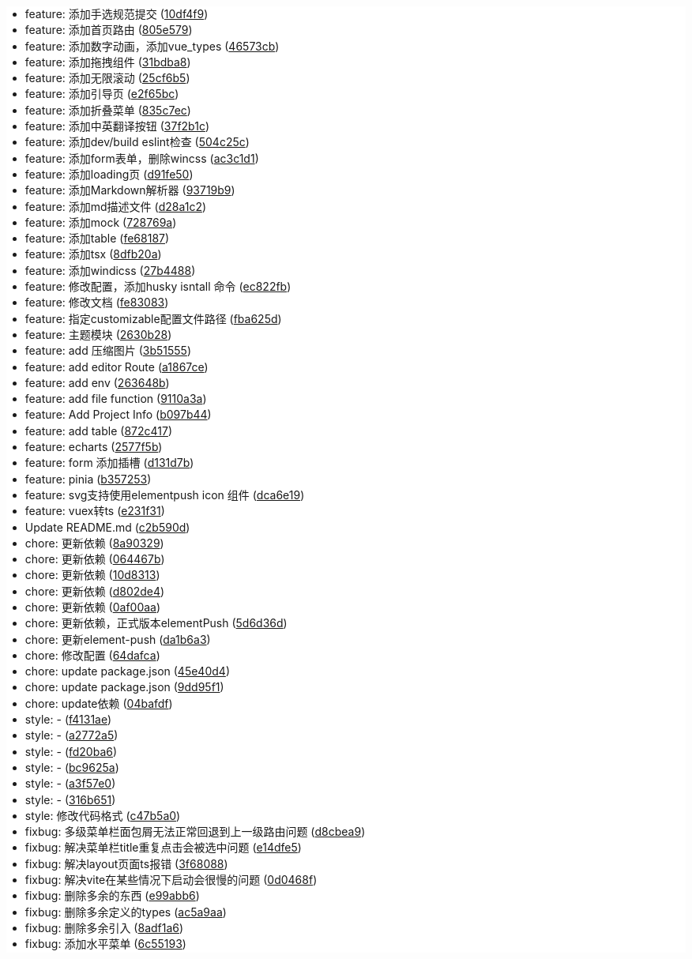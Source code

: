 - feature: 添加手选规范提交 ([10df4f9](https://github.com/jsxiaosi/vue-xs-admin/commit/10df4f9))
- feature: 添加首页路由 ([805e579](https://github.com/jsxiaosi/vue-xs-admin/commit/805e579))
- feature: 添加数字动画，添加vue_types ([46573cb](https://github.com/jsxiaosi/vue-xs-admin/commit/46573cb))
- feature: 添加拖拽组件 ([31bdba8](https://github.com/jsxiaosi/vue-xs-admin/commit/31bdba8))
- feature: 添加无限滚动 ([25cf6b5](https://github.com/jsxiaosi/vue-xs-admin/commit/25cf6b5))
- feature: 添加引导页 ([e2f65bc](https://github.com/jsxiaosi/vue-xs-admin/commit/e2f65bc))
- feature: 添加折叠菜单 ([835c7ec](https://github.com/jsxiaosi/vue-xs-admin/commit/835c7ec))
- feature: 添加中英翻译按钮 ([37f2b1c](https://github.com/jsxiaosi/vue-xs-admin/commit/37f2b1c))
- feature: 添加dev/build eslint检查 ([504c25c](https://github.com/jsxiaosi/vue-xs-admin/commit/504c25c))
- feature: 添加form表单，删除wincss ([ac3c1d1](https://github.com/jsxiaosi/vue-xs-admin/commit/ac3c1d1))
- feature: 添加loading页 ([d91fe50](https://github.com/jsxiaosi/vue-xs-admin/commit/d91fe50))
- feature: 添加Markdown解析器 ([93719b9](https://github.com/jsxiaosi/vue-xs-admin/commit/93719b9))
- feature: 添加md描述文件 ([d28a1c2](https://github.com/jsxiaosi/vue-xs-admin/commit/d28a1c2))
- feature: 添加mock ([728769a](https://github.com/jsxiaosi/vue-xs-admin/commit/728769a))
- feature: 添加table ([fe68187](https://github.com/jsxiaosi/vue-xs-admin/commit/fe68187))
- feature: 添加tsx ([8dfb20a](https://github.com/jsxiaosi/vue-xs-admin/commit/8dfb20a))
- feature: 添加windicss ([27b4488](https://github.com/jsxiaosi/vue-xs-admin/commit/27b4488))
- feature: 修改配置，添加husky isntall 命令 ([ec822fb](https://github.com/jsxiaosi/vue-xs-admin/commit/ec822fb))
- feature: 修改文档 ([fe83083](https://github.com/jsxiaosi/vue-xs-admin/commit/fe83083))
- feature: 指定customizable配置文件路径 ([fba625d](https://github.com/jsxiaosi/vue-xs-admin/commit/fba625d))
- feature: 主题模块 ([2630b28](https://github.com/jsxiaosi/vue-xs-admin/commit/2630b28))
- feature: add 压缩图片 ([3b51555](https://github.com/jsxiaosi/vue-xs-admin/commit/3b51555))
- feature: add editor Route ([a1867ce](https://github.com/jsxiaosi/vue-xs-admin/commit/a1867ce))
- feature: add env ([263648b](https://github.com/jsxiaosi/vue-xs-admin/commit/263648b))
- feature: add file function ([9110a3a](https://github.com/jsxiaosi/vue-xs-admin/commit/9110a3a))
- feature: Add Project Info ([b097b44](https://github.com/jsxiaosi/vue-xs-admin/commit/b097b44))
- feature: add table ([872c417](https://github.com/jsxiaosi/vue-xs-admin/commit/872c417))
- feature: echarts ([2577f5b](https://github.com/jsxiaosi/vue-xs-admin/commit/2577f5b))
- feature: form 添加插槽 ([d131d7b](https://github.com/jsxiaosi/vue-xs-admin/commit/d131d7b))
- feature: pinia ([b357253](https://github.com/jsxiaosi/vue-xs-admin/commit/b357253))
- feature: svg支持使用elementpush icon 组件 ([dca6e19](https://github.com/jsxiaosi/vue-xs-admin/commit/dca6e19))
- feature: vuex转ts ([e231f31](https://github.com/jsxiaosi/vue-xs-admin/commit/e231f31))
- Update README.md ([c2b590d](https://github.com/jsxiaosi/vue-xs-admin/commit/c2b590d))
- chore: 更新依赖 ([8a90329](https://github.com/jsxiaosi/vue-xs-admin/commit/8a90329))
- chore: 更新依赖 ([064467b](https://github.com/jsxiaosi/vue-xs-admin/commit/064467b))
- chore: 更新依赖 ([10d8313](https://github.com/jsxiaosi/vue-xs-admin/commit/10d8313))
- chore: 更新依赖 ([d802de4](https://github.com/jsxiaosi/vue-xs-admin/commit/d802de4))
- chore: 更新依赖 ([0af00aa](https://github.com/jsxiaosi/vue-xs-admin/commit/0af00aa))
- chore: 更新依赖，正式版本elementPush ([5d6d36d](https://github.com/jsxiaosi/vue-xs-admin/commit/5d6d36d))
- chore: 更新element-push ([da1b6a3](https://github.com/jsxiaosi/vue-xs-admin/commit/da1b6a3))
- chore: 修改配置 ([64dafca](https://github.com/jsxiaosi/vue-xs-admin/commit/64dafca))
- chore: update package.json ([45e40d4](https://github.com/jsxiaosi/vue-xs-admin/commit/45e40d4))
- chore: update package.json ([9dd95f1](https://github.com/jsxiaosi/vue-xs-admin/commit/9dd95f1))
- chore: update依赖 ([04bafdf](https://github.com/jsxiaosi/vue-xs-admin/commit/04bafdf))
- style: - ([f4131ae](https://github.com/jsxiaosi/vue-xs-admin/commit/f4131ae))
- style: - ([a2772a5](https://github.com/jsxiaosi/vue-xs-admin/commit/a2772a5))
- style: - ([fd20ba6](https://github.com/jsxiaosi/vue-xs-admin/commit/fd20ba6))
- style: - ([bc9625a](https://github.com/jsxiaosi/vue-xs-admin/commit/bc9625a))
- style: - ([a3f57e0](https://github.com/jsxiaosi/vue-xs-admin/commit/a3f57e0))
- style: - ([316b651](https://github.com/jsxiaosi/vue-xs-admin/commit/316b651))
- style: 修改代码格式 ([c47b5a0](https://github.com/jsxiaosi/vue-xs-admin/commit/c47b5a0))
- fixbug: 多级菜单栏面包屑无法正常回退到上一级路由问题 ([d8cbea9](https://github.com/jsxiaosi/vue-xs-admin/commit/d8cbea9))
- fixbug: 解决菜单栏title重复点击会被选中问题 ([e14dfe5](https://github.com/jsxiaosi/vue-xs-admin/commit/e14dfe5))
- fixbug: 解决layout页面ts报错 ([3f68088](https://github.com/jsxiaosi/vue-xs-admin/commit/3f68088))
- fixbug: 解决vite在某些情况下启动会很慢的问题 ([0d0468f](https://github.com/jsxiaosi/vue-xs-admin/commit/0d0468f))
- fixbug: 删除多余的东西 ([e99abb6](https://github.com/jsxiaosi/vue-xs-admin/commit/e99abb6))
- fixbug: 删除多余定义的types ([ac5a9aa](https://github.com/jsxiaosi/vue-xs-admin/commit/ac5a9aa))
- fixbug: 删除多余引入 ([8adf1a6](https://github.com/jsxiaosi/vue-xs-admin/commit/8adf1a6))
- fixbug: 添加水平菜单 ([6c55193](https://github.com/jsxiaosi/vue-xs-admin/commit/6c55193))